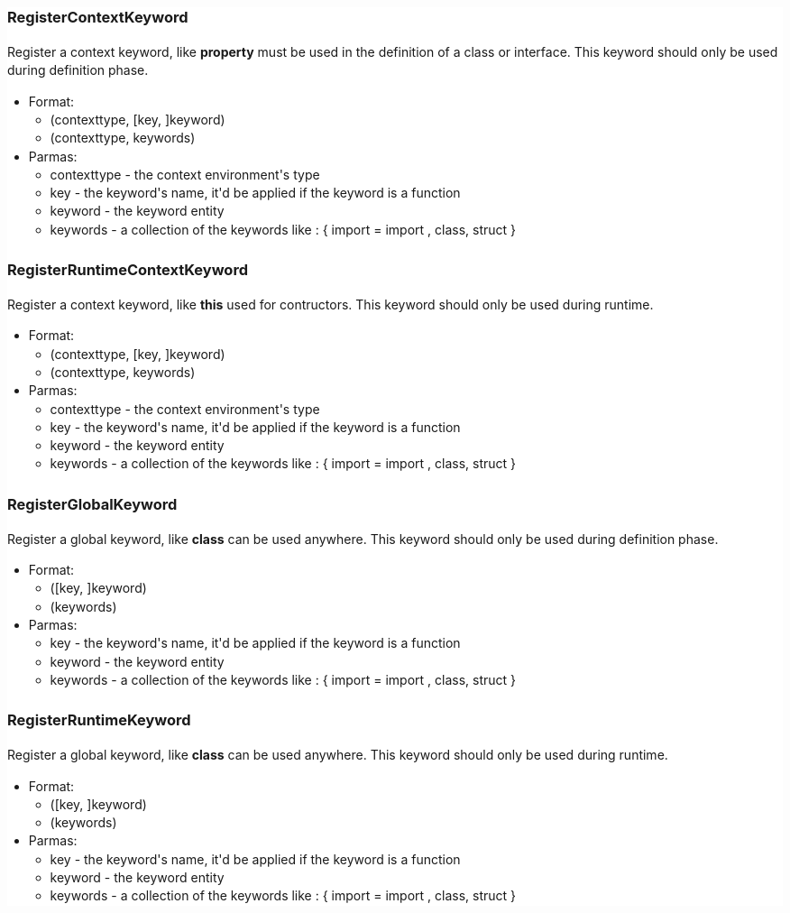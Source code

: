 
### RegisterContextKeyword

Register a context keyword, like **property** must be used in the definition of a class or interface. This keyword should only be used during definition phase.

* Format:
	* (contexttype, [key, ]keyword)
	* (contexttype, keywords)
* Parmas:
	* contexttype   - the context environment's type
	* key           - the keyword's name, it'd be applied if the keyword is a function
	* keyword       - the keyword entity
	* keywords      - a collection of the keywords like : { import = import , class, struct }


### RegisterRuntimeContextKeyword

Register a context keyword, like **this** used for contructors. This keyword should only be used during runtime.

* Format:
	* (contexttype, [key, ]keyword)
	* (contexttype, keywords)
* Parmas:
	* contexttype   - the context environment's type
	* key           - the keyword's name, it'd be applied if the keyword is a function
	* keyword       - the keyword entity
	* keywords      - a collection of the keywords like : { import = import , class, struct }


### RegisterGlobalKeyword

Register a global keyword, like **class** can be used anywhere. This keyword should only be used during definition phase.

* Format:
	* ([key, ]keyword)
	* (keywords)
* Parmas:
	* key           - the keyword's name, it'd be applied if the keyword is a function
	* keyword       - the keyword entity
	* keywords      - a collection of the keywords like : { import = import , class, struct }


### RegisterRuntimeKeyword

Register a global keyword, like **class** can be used anywhere. This keyword should only be used during runtime.

* Format:
	* ([key, ]keyword)
	* (keywords)
* Parmas:
	* key           - the keyword's name, it'd be applied if the keyword is a function
	* keyword       - the keyword entity
	* keywords      - a collection of the keywords like : { import = import , class, struct }
